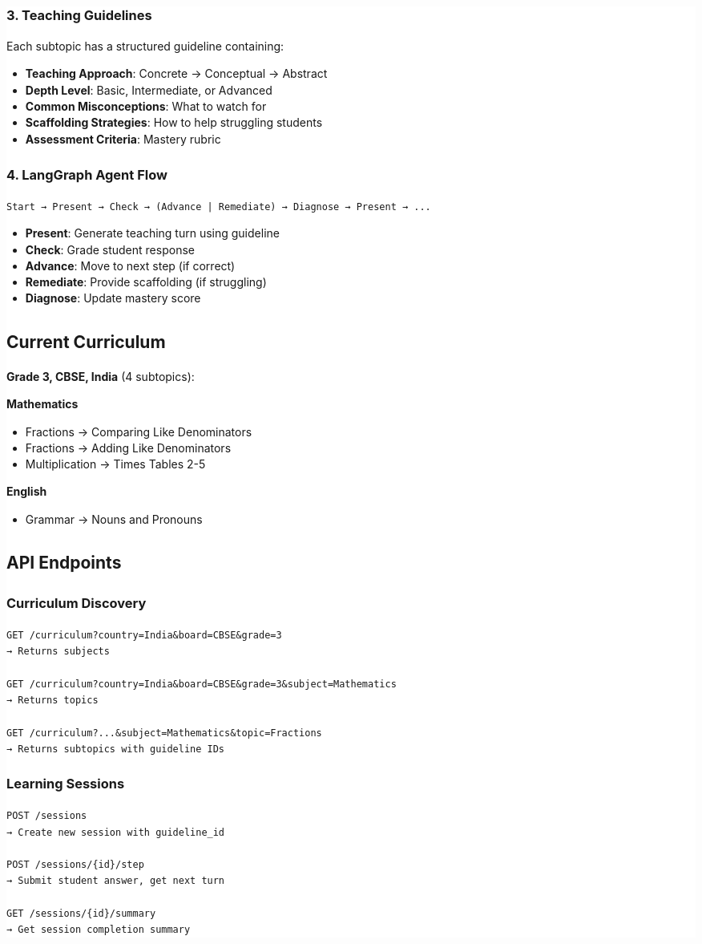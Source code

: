 ### 3. Teaching Guidelines
Each subtopic has a structured guideline containing:
- **Teaching Approach**: Concrete → Conceptual → Abstract
- **Depth Level**: Basic, Intermediate, or Advanced
- **Common Misconceptions**: What to watch for
- **Scaffolding Strategies**: How to help struggling students
- **Assessment Criteria**: Mastery rubric

### 4. LangGraph Agent Flow
```
Start → Present → Check → (Advance | Remediate) → Diagnose → Present → ...
```

- **Present**: Generate teaching turn using guideline
- **Check**: Grade student response
- **Advance**: Move to next step (if correct)
- **Remediate**: Provide scaffolding (if struggling)
- **Diagnose**: Update mastery score

## Current Curriculum

**Grade 3, CBSE, India** (4 subtopics):

**Mathematics**
- Fractions → Comparing Like Denominators
- Fractions → Adding Like Denominators
- Multiplication → Times Tables 2-5

**English**
- Grammar → Nouns and Pronouns

## API Endpoints

### Curriculum Discovery
```http
GET /curriculum?country=India&board=CBSE&grade=3
→ Returns subjects

GET /curriculum?country=India&board=CBSE&grade=3&subject=Mathematics
→ Returns topics

GET /curriculum?...&subject=Mathematics&topic=Fractions
→ Returns subtopics with guideline IDs
```

### Learning Sessions
```http
POST /sessions
→ Create new session with guideline_id

POST /sessions/{id}/step
→ Submit student answer, get next turn

GET /sessions/{id}/summary
→ Get session completion summary
```
